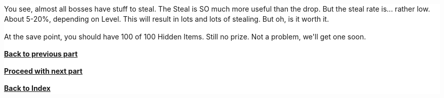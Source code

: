You see, almost all bosses have stuff to steal. The Steal is SO much more
useful than the drop. But the steal rate is... rather low. About 5-20%,
depending on Level. This will result in lots and lots of stealing. But oh, is
it worth it.

At the save point, you should have 100 of 100 Hidden Items. Still no prize.
Not a problem, we'll get one soon.

[**Back to previous part**][1]

[**Proceed with next part**][2]

[**Back to Index**][3]

[1]: https://github.com/Vgr255/Nightmare/blob/master/Walkthrough/Part%203%20-%20Reactor%205.md#part-3---reactor-5
[2]: https://github.com/Vgr255/Nightmare/blob/master/Walkthrough/Part%205%20-%20Train%20Graveyard%20and%20Top%20of%20the%20Pillar.md#part-5---train-graveyard-and-top-of-the-pillar
[3]: https://github.com/Vgr255/Nightmare#walkthrough
